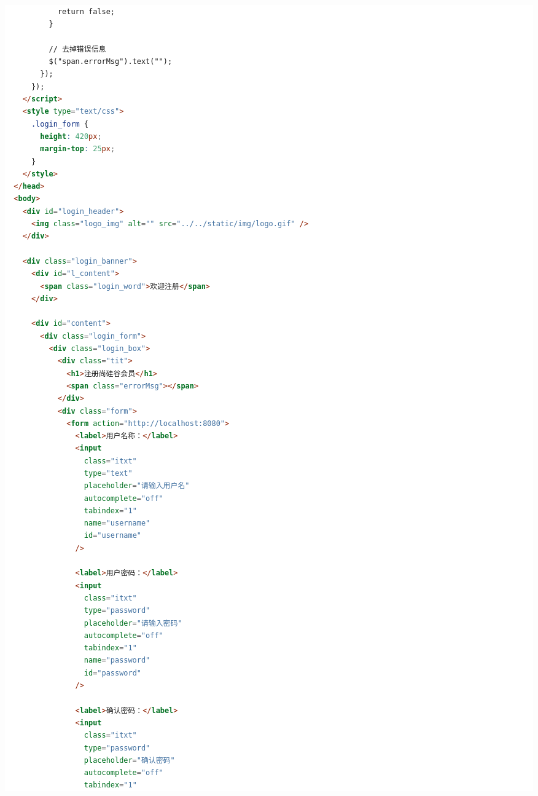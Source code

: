 ```html
            return false;
          }

          // 去掉错误信息
          $("span.errorMsg").text("");
        });
      });
    </script>
    <style type="text/css">
      .login_form {
        height: 420px;
        margin-top: 25px;
      }
    </style>
  </head>
  <body>
    <div id="login_header">
      <img class="logo_img" alt="" src="../../static/img/logo.gif" />
    </div>

    <div class="login_banner">
      <div id="l_content">
        <span class="login_word">欢迎注册</span>
      </div>

      <div id="content">
        <div class="login_form">
          <div class="login_box">
            <div class="tit">
              <h1>注册尚硅谷会员</h1>
              <span class="errorMsg"></span>
            </div>
            <div class="form">
              <form action="http://localhost:8080">
                <label>用户名称：</label>
                <input
                  class="itxt"
                  type="text"
                  placeholder="请输入用户名"
                  autocomplete="off"
                  tabindex="1"
                  name="username"
                  id="username"
                />

                <label>用户密码：</label>
                <input
                  class="itxt"
                  type="password"
                  placeholder="请输入密码"
                  autocomplete="off"
                  tabindex="1"
                  name="password"
                  id="password"
                />

                <label>确认密码：</label>
                <input
                  class="itxt"
                  type="password"
                  placeholder="确认密码"
                  autocomplete="off"
                  tabindex="1"
```